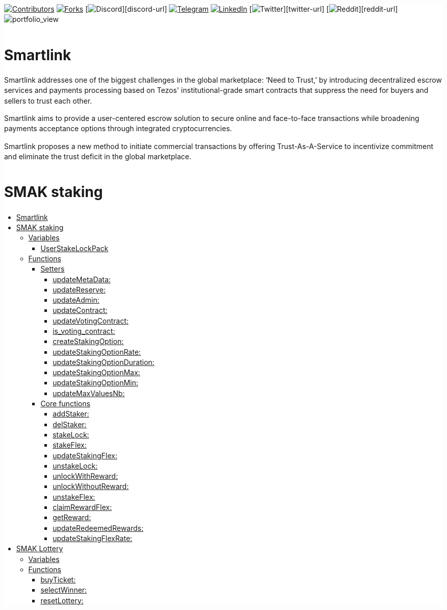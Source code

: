 [![Contributors][contributors-shield]][contributors-url]
[![Forks][forks-shield]][forks-url]
[![Discord][discord-shield]][discord-url]
[![Telegram][telegram-shield]][telegram-url]
[![LinkedIn][linkedin-shield]][linkedin-url]
[![Twitter][twitter-shield]][twitter-url]
[![Reddit][reddit-shield]][reddit-url]
<img width="700" alt="portfolio_view" src="https://gateway.pinata.cloud/ipfs/QmWdSJfpEGEzdFmQ3jSDcZYfDFfc5FhRtP7Xi3cv2EuTWL/Logos/Dark%20logo/Logo%20HD.png">

# Smartlink <a name="Smartlink"></a>
Smartlink addresses one of the biggest challenges in the global marketplace: ‘Need to Trust,’ by introducing decentralized escrow services and payments processing based on Tezos' institutional-grade smart contracts that suppress the need for buyers and sellers to trust each other.

Smartlink aims to provide a user-centered escrow solution to secure online and face-to-face transactions while broadening payments acceptance options through integrated cryptocurrencies.

Smartlink proposes a new method to initiate commercial transactions by offering Trust-As-A-Service to incentivize commitment and eliminate the trust deficit in the global marketplace.

# SMAK staking



- [Smartlink <a name="Smartlink"></a>](#smartlink-)
- [SMAK staking](#smak-staking)
  - [Variables <a name="Variables"></a>](#variables-)
    - [UserStakeLockPack <a name="UserStakeLockPack"></a>](#userstakelockpack-)
  - [Functions <a name="functions"></a>](#functions-)
    - [Setters](#setters)
      - [updateMetaData: <a name ="updateMetadata"> </a>](#updatemetadata--)
      - [updateReserve: <a name="updateReserve"></a>](#updatereserve-)
      - [updateAdmin: <a name="updateAdmin"></a>](#updateadmin-)
      - [updateContract: <a name="updateContract"></a>](#updatecontract-)
      - [updateVotingContract: <a name="updateVotingContract"></a>](#updatevotingcontract-)
      - [is_voting_contract: <a name="is_voting_contract"></a>](#is_voting_contract-)
      - [createStakingOption: <a name="createStakingOption"></a>](#createstakingoption-)
      - [updateStakingOptionRate: <a name="updateStakingOptionRate"></a>](#updatestakingoptionrate-)
      - [updateStakingOptionDuration: <a name="updateStakingOptionDuration"></a>](#updatestakingoptionduration-)
      - [updateStakingOptionMax: <a name="updateStakingOptionMax"></a>](#updatestakingoptionmax-)
      - [updateStakingOptionMin: <a name="updateStakingOptionMin"></a>](#updatestakingoptionmin-)
      - [updateMaxValuesNb: <a name="updateMaxValuesNb"></a>](#updatemaxvaluesnb-)
    - [Core functions <a name="CoreFunc"></a>](#core-functions-)
      - [addStaker: <a name="addStaker"></a>](#addstaker-)
      - [delStaker: <a name="delStaker"></a>](#delstaker-)
      - [stakeLock: <a name=""></a>](#stakelock-)
      - [stakeFlex: <a name="stakeFlex"></a>](#stakeflex-)
      - [updateStakingFlex: <a name="updateStakingFlex"></a>](#updatestakingflex-)
      - [unstakeLock: <a name="unstakeLock"></a>](#unstakelock-)
      - [unlockWithReward: <a name="unlockWithReward"></a>](#unlockwithreward-)
      - [unlockWithoutReward: <a name="unlockWithoutReward"></a>](#unlockwithoutreward-)
      - [unstakeFlex: <a name="unstakeFlex"></a>](#unstakeflex-)
      - [claimRewardFlex: <a name="claimRewardFlex"></a>](#claimrewardflex-)
      - [getReward: <a name="getReward"></a>](#getreward-)
      - [updateRedeemedRewards: <a name="updateRedeemedRewards"></a>](#updateredeemedrewards-)
      - [updateStakingFlexRate: <a name="updateStakingFlexRate"></a>](#updatestakingflexrate-)
- [SMAK Lottery](#smak-lottery)
  - [Variables <a name="VariablesLottery"></a>](#variables--1)
  - [Functions <a name="functionsLottery"></a>](#functions--1)
    - [buyTicket: <a name="buyTicket"></a>](#buyticket-)
    - [selectWinner: <a name="selectWinner"></a>](#selectwinner-)
    - [resetLottery: <a name="resetLottery"></a>](#resetlottery-)

[contributors-shield]: https://img.shields.io/github/contributors/Smartlinkhub/SMAK-Staking.svg?style=for-the-badge
[contributors-url]: https://github.com/Smartlinkhub/SMAK-Staking/graphs/contributors
[forks-shield]: https://img.shields.io/github/forks/Smartlinkhub/SMAK-Staking.svg?style=for-the-badge
[forks-url]: https://github.com/Smartlinkhub/SMAK-Staking/network/members
[telegram-url]: https://t.me/smartlinkofficial
[telegram-shield]: https://img.shields.io/badge/-Telegram-black.svg?style=for-the-badge&logo=Telegram&colorB=555
[linkedin-url]: https://www.linkedin.com/company/smartlinkso
[linkedin-shield]: https://img.shields.io/badge/-Linkedin-black.svg?style=for-the-badge&logo=Linkedin&colorB=555
[discord-shield]: https://img.shields.io/badge/-Discord-black.svg?style=for-the-badge&logo=discord&colorB=555
[twitter-shield]: https://img.shields.io/badge/-Twitter-black.svg?style=for-the-badge&logo=twitter&colorB=555
[reddit-shield]: https://img.shields.io/badge/-reddit-black.svg?style=for-the-badge&logo=reddit&colorB=555